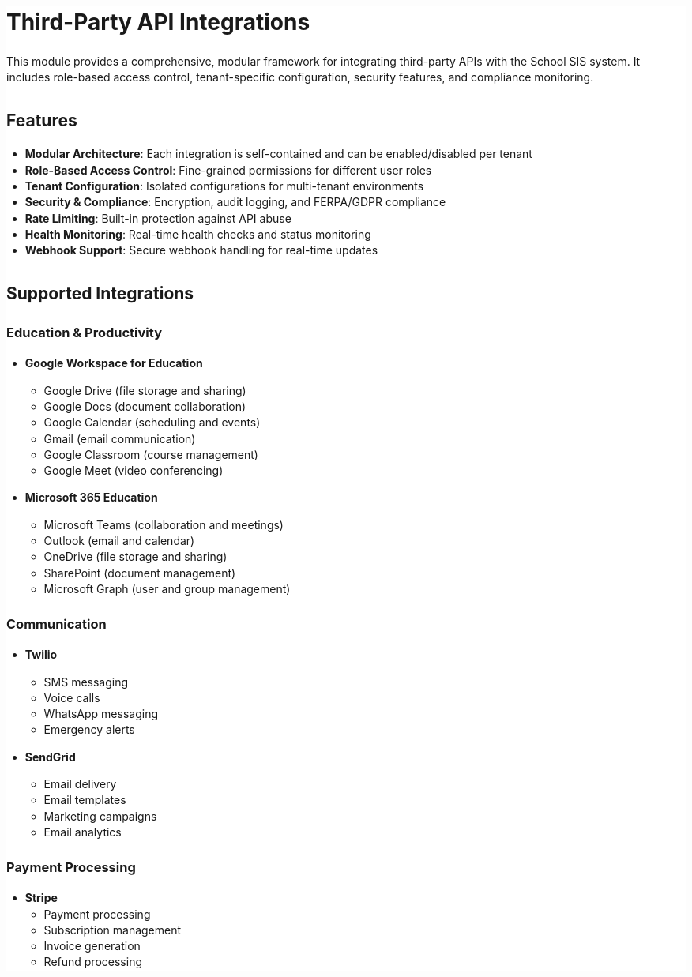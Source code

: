 # Third-Party API Integrations

This module provides a comprehensive, modular framework for integrating third-party APIs with the School SIS system. It includes role-based access control, tenant-specific configuration, security features, and compliance monitoring.

## Features

- **Modular Architecture**: Each integration is self-contained and can be enabled/disabled per tenant
- **Role-Based Access Control**: Fine-grained permissions for different user roles
- **Tenant Configuration**: Isolated configurations for multi-tenant environments
- **Security & Compliance**: Encryption, audit logging, and FERPA/GDPR compliance
- **Rate Limiting**: Built-in protection against API abuse
- **Health Monitoring**: Real-time health checks and status monitoring
- **Webhook Support**: Secure webhook handling for real-time updates

## Supported Integrations

### Education & Productivity
- **Google Workspace for Education**
  - Google Drive (file storage and sharing)
  - Google Docs (document collaboration)
  - Google Calendar (scheduling and events)
  - Gmail (email communication)
  - Google Classroom (course management)
  - Google Meet (video conferencing)

- **Microsoft 365 Education**
  - Microsoft Teams (collaboration and meetings)
  - Outlook (email and calendar)
  - OneDrive (file storage and sharing)
  - SharePoint (document management)
  - Microsoft Graph (user and group management)

### Communication
- **Twilio**
  - SMS messaging
  - Voice calls
  - WhatsApp messaging
  - Emergency alerts

- **SendGrid**
  - Email delivery
  - Email templates
  - Marketing campaigns
  - Email analytics

### Payment Processing
- **Stripe**
  - Payment processing
  - Subscription management
  - Invoice generation
  - Refund processing
